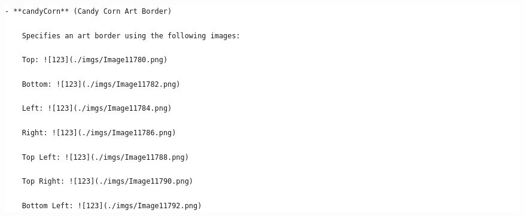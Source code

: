     - **candyCorn** (Candy Corn Art Border)
    
        Specifies an art border using the following images: 
        
        Top: ![123](./imgs/Image11780.png)
        
        Bottom: ![123](./imgs/Image11782.png)
        
        Left: ![123](./imgs/Image11784.png)
        
        Right: ![123](./imgs/Image11786.png)
        
        Top Left: ![123](./imgs/Image11788.png)
        
        Top Right: ![123](./imgs/Image11790.png)
        
        Bottom Left: ![123](./imgs/Image11792.png)
        